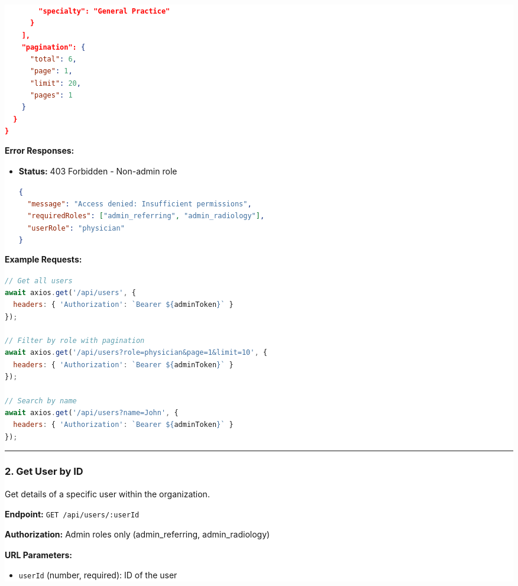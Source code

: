 ```json
        "specialty": "General Practice"
      }
    ],
    "pagination": {
      "total": 6,
      "page": 1,
      "limit": 20,
      "pages": 1
    }
  }
}
```

**Error Responses:**
- **Status:** 403 Forbidden - Non-admin role
  ```json
  {
    "message": "Access denied: Insufficient permissions",
    "requiredRoles": ["admin_referring", "admin_radiology"],
    "userRole": "physician"
  }
  ```

**Example Requests:**

```javascript
// Get all users
await axios.get('/api/users', {
  headers: { 'Authorization': `Bearer ${adminToken}` }
});

// Filter by role with pagination
await axios.get('/api/users?role=physician&page=1&limit=10', {
  headers: { 'Authorization': `Bearer ${adminToken}` }
});

// Search by name
await axios.get('/api/users?name=John', {
  headers: { 'Authorization': `Bearer ${adminToken}` }
});
```

---

### 2. Get User by ID

Get details of a specific user within the organization.

**Endpoint:** `GET /api/users/:userId`

**Authorization:** Admin roles only (admin_referring, admin_radiology)

**URL Parameters:**
- `userId` (number, required): ID of the user
